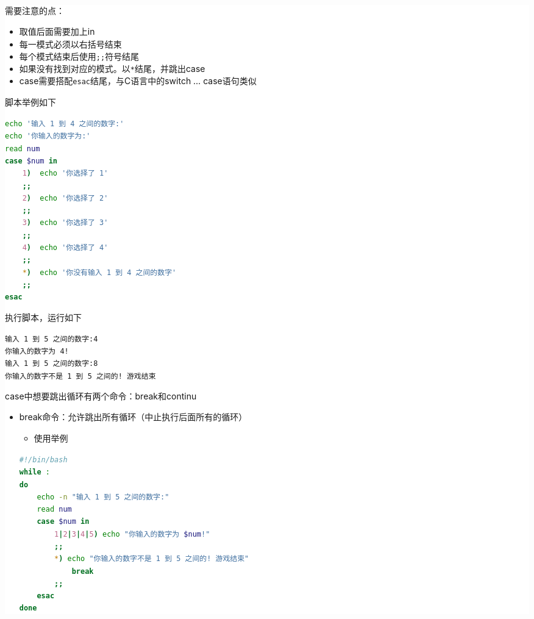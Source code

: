 

需要注意的点：

- 取值后面需要加上in
- 每一模式必须以右括号结束
- 每个模式结束后使用`;;`符号结尾
- 如果没有找到对应的模式。以`*`结尾，并跳出case
- case需要搭配`esac`结尾，与C语言中的switch … case语句类似

脚本举例如下

~~~bash
echo '输入 1 到 4 之间的数字:'
echo '你输入的数字为:'
read num
case $num in
    1)  echo '你选择了 1'
    ;;
    2)  echo '你选择了 2'
    ;;
    3)  echo '你选择了 3'
    ;;
    4)  echo '你选择了 4'
    ;;
    *)  echo '你没有输入 1 到 4 之间的数字'
    ;;
esac

~~~

执行脚本，运行如下

~~~bash
输入 1 到 5 之间的数字:4
你输入的数字为 4!
输入 1 到 5 之间的数字:8
你输入的数字不是 1 到 5 之间的! 游戏结束

~~~

case中想要跳出循环有两个命令：break和continu

- break命令：允许跳出所有循环（中止执行后面所有的循环）

  - 使用举例

  ~~~bash
  #!/bin/bash
  while :
  do
      echo -n "输入 1 到 5 之间的数字:"
      read num
      case $num in
          1|2|3|4|5) echo "你输入的数字为 $num!"
          ;;
          *) echo "你输入的数字不是 1 到 5 之间的! 游戏结束"
              break
          ;;
      esac
  done
  
  ~~~
